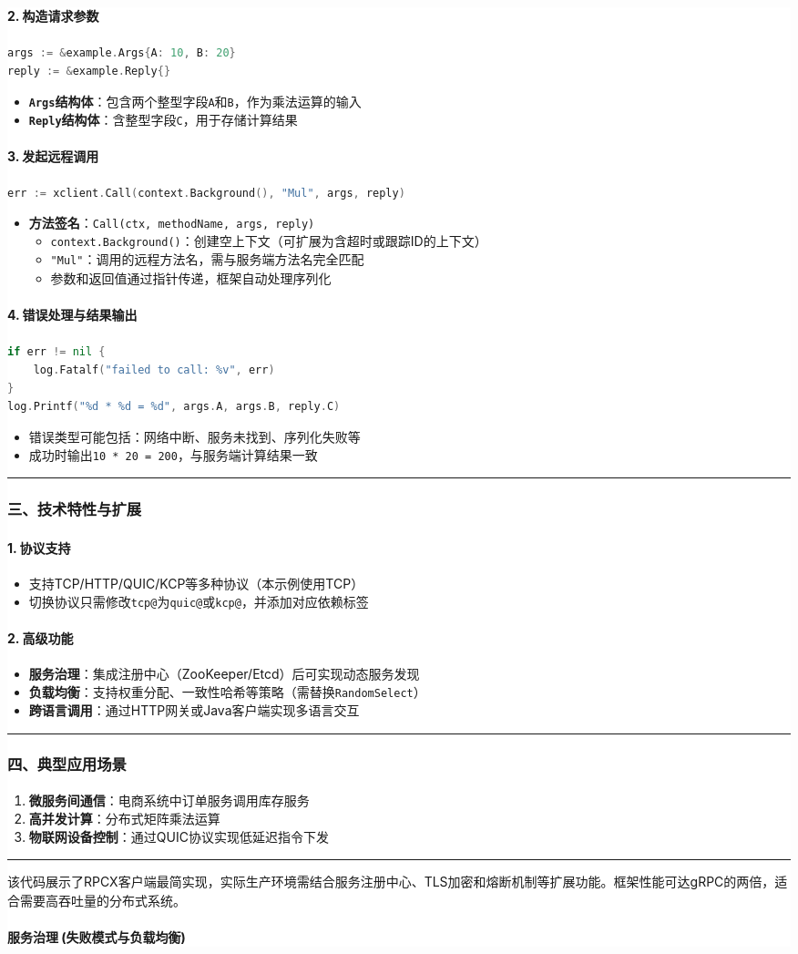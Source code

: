 #### **2. 构造请求参数**
```go
args := &example.Args{A: 10, B: 20}
reply := &example.Reply{}
```
- **`Args`结构体**：包含两个整型字段`A`和`B`，作为乘法运算的输入
- **`Reply`结构体**：含整型字段`C`，用于存储计算结果

#### **3. 发起远程调用**
```go
err := xclient.Call(context.Background(), "Mul", args, reply)
```
- **方法签名**：`Call(ctx, methodName, args, reply)`
    - `context.Background()`：创建空上下文（可扩展为含超时或跟踪ID的上下文）
    - `"Mul"`：调用的远程方法名，需与服务端方法名完全匹配
    - 参数和返回值通过指针传递，框架自动处理序列化

#### **4. 错误处理与结果输出**
```go
if err != nil {
    log.Fatalf("failed to call: %v", err)
}
log.Printf("%d * %d = %d", args.A, args.B, reply.C)
```
- 错误类型可能包括：网络中断、服务未找到、序列化失败等
- 成功时输出`10 * 20 = 200`，与服务端计算结果一致

---

### **三、技术特性与扩展**
#### **1. 协议支持**
- 支持TCP/HTTP/QUIC/KCP等多种协议（本示例使用TCP）
- 切换协议只需修改`tcp@`为`quic@`或`kcp@`，并添加对应依赖标签

#### **2. 高级功能**
- **服务治理**：集成注册中心（ZooKeeper/Etcd）后可实现动态服务发现
- **负载均衡**：支持权重分配、一致性哈希等策略（需替换`RandomSelect`）
- **跨语言调用**：通过HTTP网关或Java客户端实现多语言交互

---

### **四、典型应用场景**
1. **微服务间通信**：电商系统中订单服务调用库存服务
2. **高并发计算**：分布式矩阵乘法运算
3. **物联网设备控制**：通过QUIC协议实现低延迟指令下发

---

该代码展示了RPCX客户端最简实现，实际生产环境需结合服务注册中心、TLS加密和熔断机制等扩展功能。框架性能可达gRPC的两倍，适合需要高吞吐量的分布式系统。


#### 服务治理 (失败模式与负载均衡)
